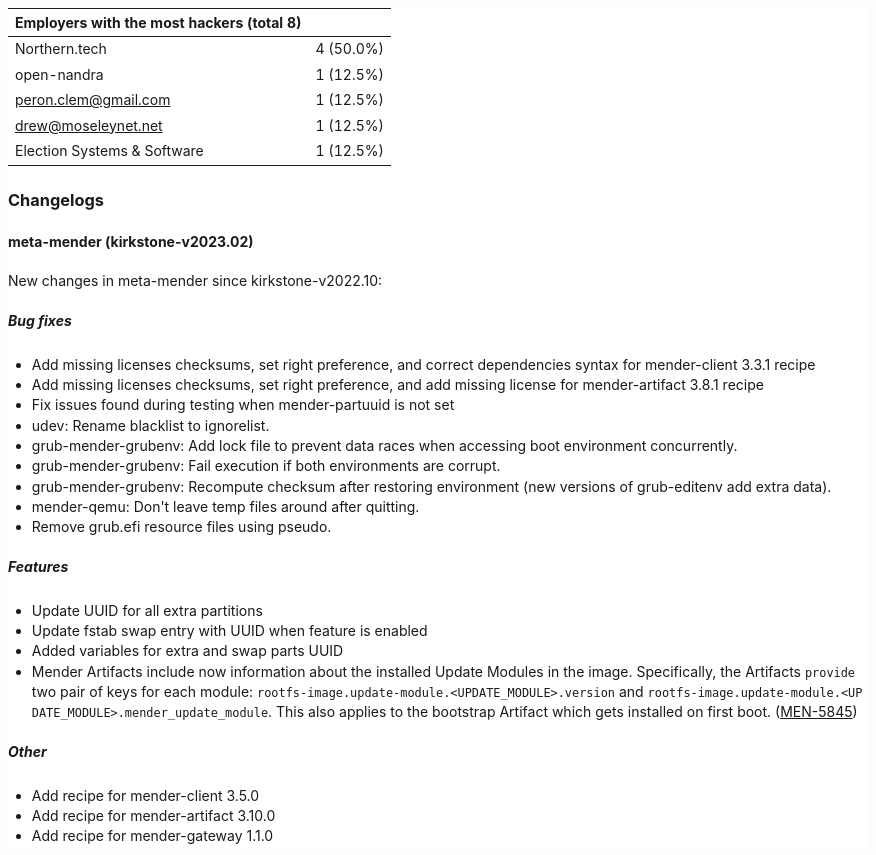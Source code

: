 | Employers with the most hackers (total 8) | |
|---|---|
| Northern.tech | 4 (50.0%) |
| open-nandra | 1 (12.5%) |
| peron.clem@gmail.com | 1 (12.5%) |
| drew@moseleynet.net | 1 (12.5%) |
| Election Systems & Software | 1 (12.5%) |

### Changelogs

#### meta-mender (kirkstone-v2023.02)

New changes in meta-mender since kirkstone-v2022.10:

##### Bug fixes

* Add missing licenses checksums, set right preference, and
  correct dependencies syntax for mender-client 3.3.1 recipe
* Add missing licenses checksums, set right preference, and
  add missing license for mender-artifact 3.8.1 recipe
* Fix issues found during testing when mender-partuuid is not set
* udev: Rename blacklist to ignorelist.
* grub-mender-grubenv: Add lock file to prevent data races
  when accessing boot environment concurrently.
* grub-mender-grubenv: Fail execution if both environments
  are corrupt.
* grub-mender-grubenv: Recompute checksum after restoring
  environment (new versions of grub-editenv add extra data).
* mender-qemu: Don't leave temp files around after quitting.
* Remove grub.efi resource files using pseudo.

##### Features

* Update UUID for all extra partitions
* Update fstab swap entry with UUID when feature is enabled
* Added variables for extra and swap parts UUID
* Mender Artifacts include now information about the installed
  Update Modules in the image. Specifically, the Artifacts `provide` two
  pair of keys for each module:
  `rootfs-image.update-module.<UPDATE_MODULE>.version` and
  `rootfs-image.update-module.<UPDATE_MODULE>.mender_update_module`. This
  also applies to the bootstrap Artifact which gets installed on first
  boot. ([MEN-5845](https://tracker.mender.io/browse/MEN-5845))

##### Other

* Add recipe for mender-client 3.5.0
* Add recipe for mender-artifact 3.10.0
* Add recipe for mender-gateway 1.1.0
